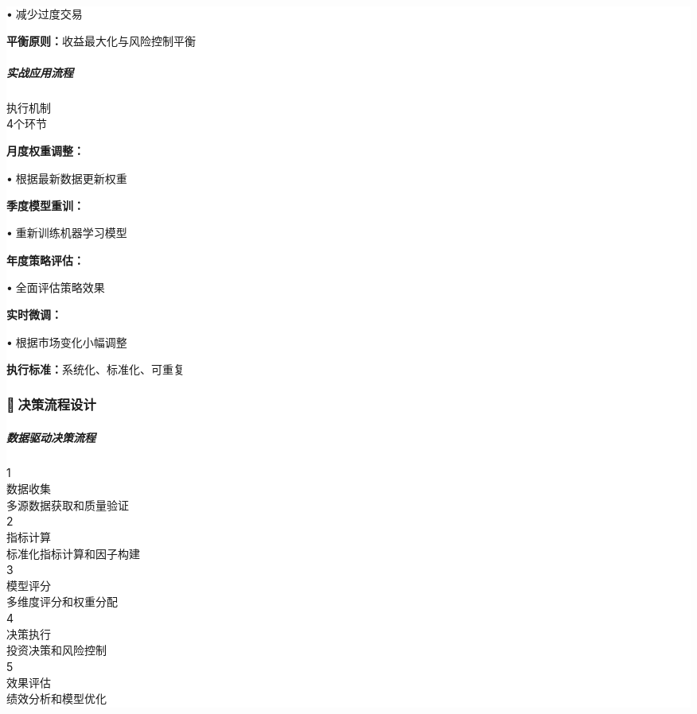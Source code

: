 <p>• 减少过度交易</p>
<p><strong>平衡原则：</strong>收益最大化与风险控制平衡</p>
</div>
</div>
<div class="mini-card">
<div class="mini-card-header">
<h5>实战应用流程</h5>
<div class="mini-card-label">执行机制</div>
</div>
<div class="mini-card-content">
<span class="mini-card-value">4个环节</span>
<p><strong>月度权重调整：</strong></p>
<p>• 根据最新数据更新权重</p>
<p><strong>季度模型重训：</strong></p>
<p>• 重新训练机器学习模型</p>
<p><strong>年度策略评估：</strong></p>
<p>• 全面评估策略效果</p>
<p><strong>实时微调：</strong></p>
<p>• 根据市场变化小幅调整</p>
<p><strong>执行标准：</strong>系统化、标准化、可重复</p>
</div>
</div>
</div>
</div>
</div>

### 🔄 决策流程设计

<div class="strategy-framework">
<h5>数据驱动决策流程</h5>
<div class="framework-steps">
<div class="framework-step">
<div class="step-number">1</div>
<div class="step-title">数据收集</div>
<div class="step-description">多源数据获取和质量验证</div>
</div>
<div class="framework-step">
<div class="step-number">2</div>
<div class="step-title">指标计算</div>
<div class="step-description">标准化指标计算和因子构建</div>
</div>
<div class="framework-step">
<div class="step-number">3</div>
<div class="step-title">模型评分</div>
<div class="step-description">多维度评分和权重分配</div>
</div>
<div class="framework-step">
<div class="step-number">4</div>
<div class="step-title">决策执行</div>
<div class="step-description">投资决策和风险控制</div>
</div>
<div class="framework-step">
<div class="step-number">5</div>
<div class="step-title">效果评估</div>
<div class="step-description">绩效分析和模型优化</div>
</div>
</div>
</div>
